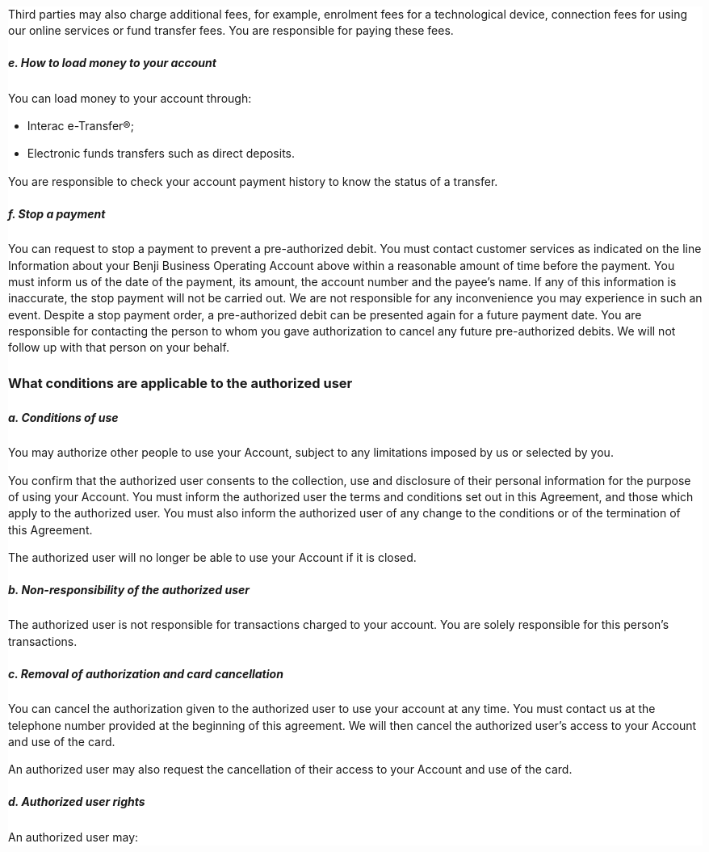 Third parties may also charge additional fees, for example, enrolment fees for a technological device, connection fees for using our online services or fund transfer fees. You are responsible for paying these fees.

##### e. How to load money to your account

You can load money to your account through:

- Interac e-Transfer®;

- Electronic funds transfers such as direct deposits.

You are responsible to check your account payment history to know the status of a transfer.

##### f. Stop a payment

You can request to stop a payment to prevent a pre-authorized debit. You must contact customer services as indicated on the line Information about your Benji Business Operating Account above within a reasonable amount of time before the payment. You must inform us of the date of the payment, its amount, the account number and the payee’s name. If any of this information is inaccurate, the stop payment will not be carried out. We are not responsible for any inconvenience you may experience in such an event. Despite a stop payment order, a pre-authorized debit can be presented again for a future payment date. You are responsible for contacting the person to whom you gave authorization to cancel any future pre-authorized debits. We will not follow up with that person on your behalf.

### What conditions are applicable to the authorized user

##### a. Conditions of use

You may authorize other people to use your Account, subject to any limitations imposed by us or selected by you.

You confirm that the authorized user consents to the collection, use and disclosure of their personal information for the purpose of using your Account. You must inform the authorized user the terms and conditions set out in this Agreement, and those which apply to the authorized user. You must also inform the authorized user of any change to the conditions or of the termination of this Agreement.

The authorized user will no longer be able to use your Account if it is closed.

##### b. Non-responsibility of the authorized user

The authorized user is not responsible for transactions charged to your account. You are solely responsible for this person’s transactions.

##### c. Removal of authorization and card cancellation

You can cancel the authorization given to the authorized user to use your account at any time. You must contact us at the telephone number provided at the beginning of this agreement. We will then cancel the authorized user’s access to your Account and use of the card.

An authorized user may also request the cancellation of their access to your Account and use of the card.

##### d. Authorized user rights

An authorized user may:
